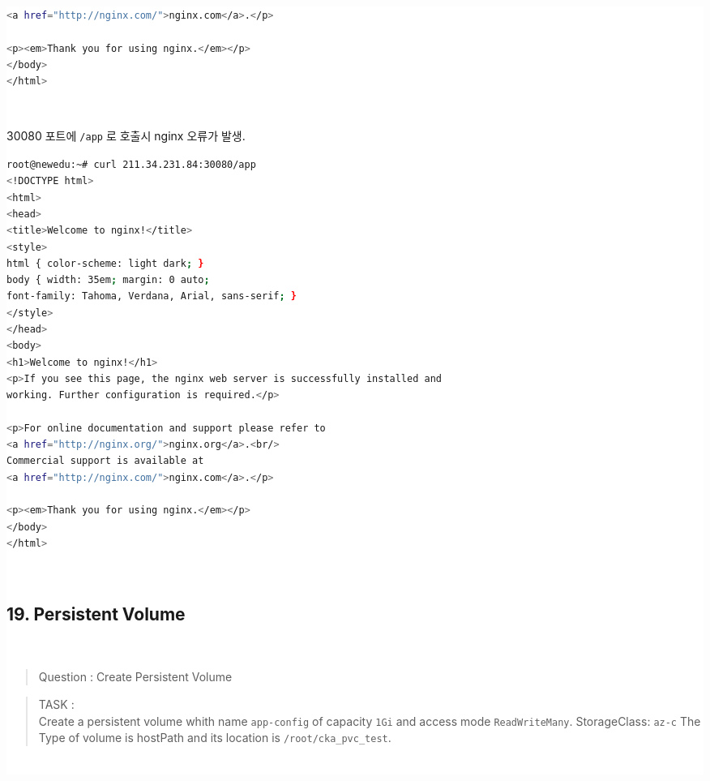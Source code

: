 ```bash
<a href="http://nginx.com/">nginx.com</a>.</p>

<p><em>Thank you for using nginx.</em></p>
</body>
</html>
```  

<br/>

30080 포트에 `/app` 로 호출시 nginx 오류가 발생.  

```bash
root@newedu:~# curl 211.34.231.84:30080/app
<!DOCTYPE html>
<html>
<head>
<title>Welcome to nginx!</title>
<style>
html { color-scheme: light dark; }
body { width: 35em; margin: 0 auto;
font-family: Tahoma, Verdana, Arial, sans-serif; }
</style>
</head>
<body>
<h1>Welcome to nginx!</h1>
<p>If you see this page, the nginx web server is successfully installed and
working. Further configuration is required.</p>

<p>For online documentation and support please refer to
<a href="http://nginx.org/">nginx.org</a>.<br/>
Commercial support is available at
<a href="http://nginx.com/">nginx.com</a>.</p>

<p><em>Thank you for using nginx.</em></p>
</body>
</html>
```  

<br/>


## 19. Persistent Volume


<br/>

> Question  :  Create Persistent Volume

> TASK :  
> Create a persistent volume whith name `app-config` of capacity `1Gi` and access mode `ReadWriteMany`. 
> StorageClass: `az-c`
> The Type of volume is hostPath and its location is `/root/cka_pvc_test`.

<br/>
